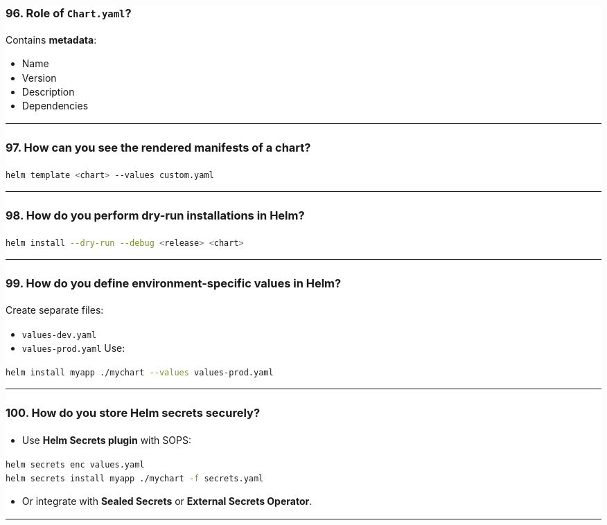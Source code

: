 
### **96. Role of `Chart.yaml`?**
Contains **metadata**:
- Name
- Version
- Description
- Dependencies

---

### **97. How can you see the rendered manifests of a chart?**
```bash
helm template <chart> --values custom.yaml
```

---

### **98. How do you perform dry-run installations in Helm?**
```bash
helm install --dry-run --debug <release> <chart>
```

---

### **99. How do you define environment-specific values in Helm?**
Create separate files:
- `values-dev.yaml`
- `values-prod.yaml`
Use:
```bash
helm install myapp ./mychart --values values-prod.yaml
```

---

### **100. How do you store Helm secrets securely?**
- Use **Helm Secrets plugin** with SOPS:
```bash
helm secrets enc values.yaml
helm secrets install myapp ./mychart -f secrets.yaml
```
- Or integrate with **Sealed Secrets** or **External Secrets Operator**.

---
